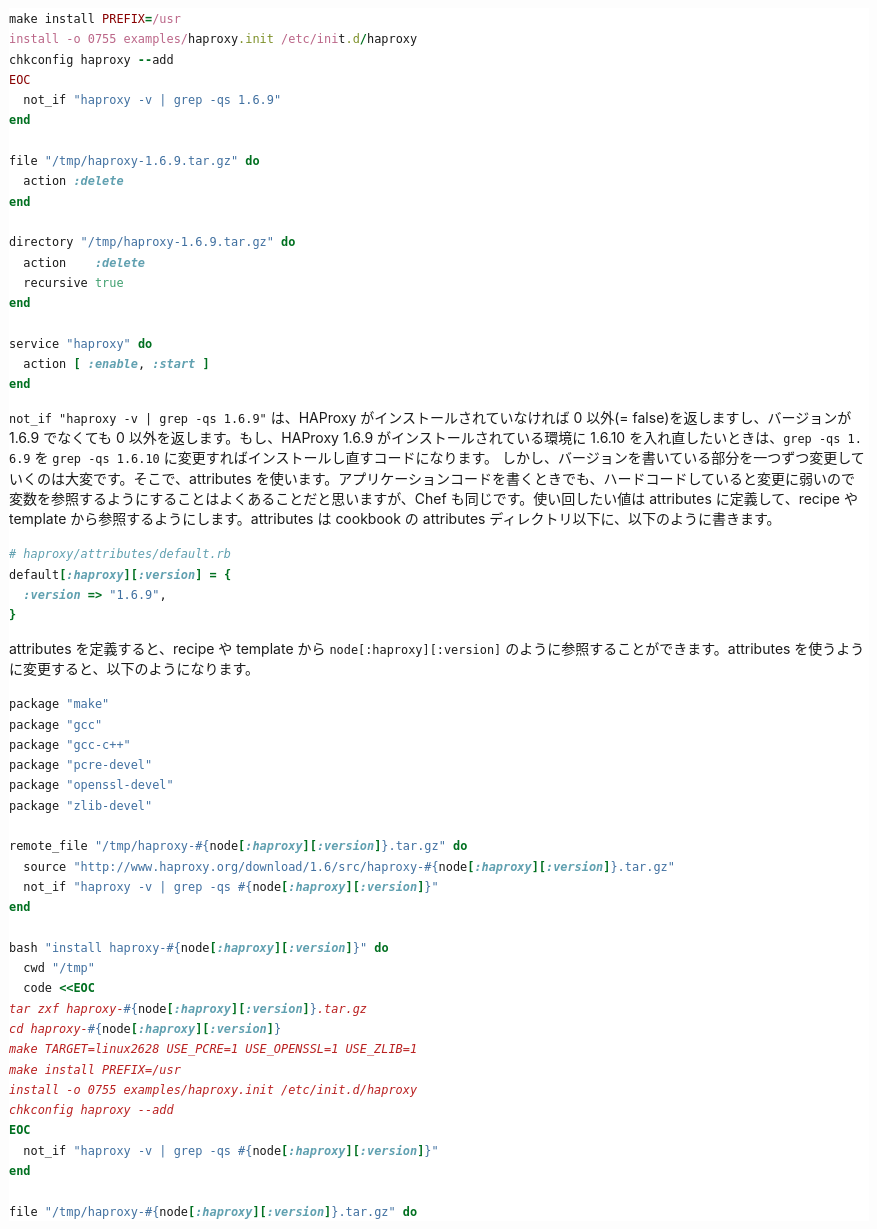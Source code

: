 ```ruby
make install PREFIX=/usr
install -o 0755 examples/haproxy.init /etc/init.d/haproxy
chkconfig haproxy --add
EOC
  not_if "haproxy -v | grep -qs 1.6.9"
end

file "/tmp/haproxy-1.6.9.tar.gz" do
  action :delete
end

directory "/tmp/haproxy-1.6.9.tar.gz" do
  action    :delete
  recursive true
end

service "haproxy" do
  action [ :enable, :start ]
end
```

`not_if "haproxy -v | grep -qs 1.6.9"` は、HAProxy がインストールされていなければ 0 以外(= false)を返しますし、バージョンが 1.6.9 でなくても 0 以外を返します。もし、HAProxy 1.6.9 がインストールされている環境に 1.6.10 を入れ直したいときは、`grep -qs 1.6.9` を `grep -qs 1.6.10` に変更すればインストールし直すコードになります。
しかし、バージョンを書いている部分を一つずつ変更していくのは大変です。そこで、attributes を使います。アプリケーションコードを書くときでも、ハードコードしていると変更に弱いので変数を参照するようにすることはよくあることだと思いますが、Chef も同じです。使い回したい値は attributes に定義して、recipe や template から参照するようにします。attributes は cookbook の attributes ディレクトリ以下に、以下のように書きます。

```ruby
# haproxy/attributes/default.rb
default[:haproxy][:version] = {
  :version => "1.6.9",
}
```

attributes を定義すると、recipe や template から `node[:haproxy][:version]` のように参照することができます。attributes を使うように変更すると、以下のようになります。

```ruby
package "make"
package "gcc"
package "gcc-c++"
package "pcre-devel"
package "openssl-devel"
package "zlib-devel"

remote_file "/tmp/haproxy-#{node[:haproxy][:version]}.tar.gz" do
  source "http://www.haproxy.org/download/1.6/src/haproxy-#{node[:haproxy][:version]}.tar.gz"
  not_if "haproxy -v | grep -qs #{node[:haproxy][:version]}"
end

bash "install haproxy-#{node[:haproxy][:version]}" do
  cwd "/tmp"
  code <<EOC
tar zxf haproxy-#{node[:haproxy][:version]}.tar.gz
cd haproxy-#{node[:haproxy][:version]}
make TARGET=linux2628 USE_PCRE=1 USE_OPENSSL=1 USE_ZLIB=1
make install PREFIX=/usr
install -o 0755 examples/haproxy.init /etc/init.d/haproxy
chkconfig haproxy --add
EOC
  not_if "haproxy -v | grep -qs #{node[:haproxy][:version]}"
end

file "/tmp/haproxy-#{node[:haproxy][:version]}.tar.gz" do
```
